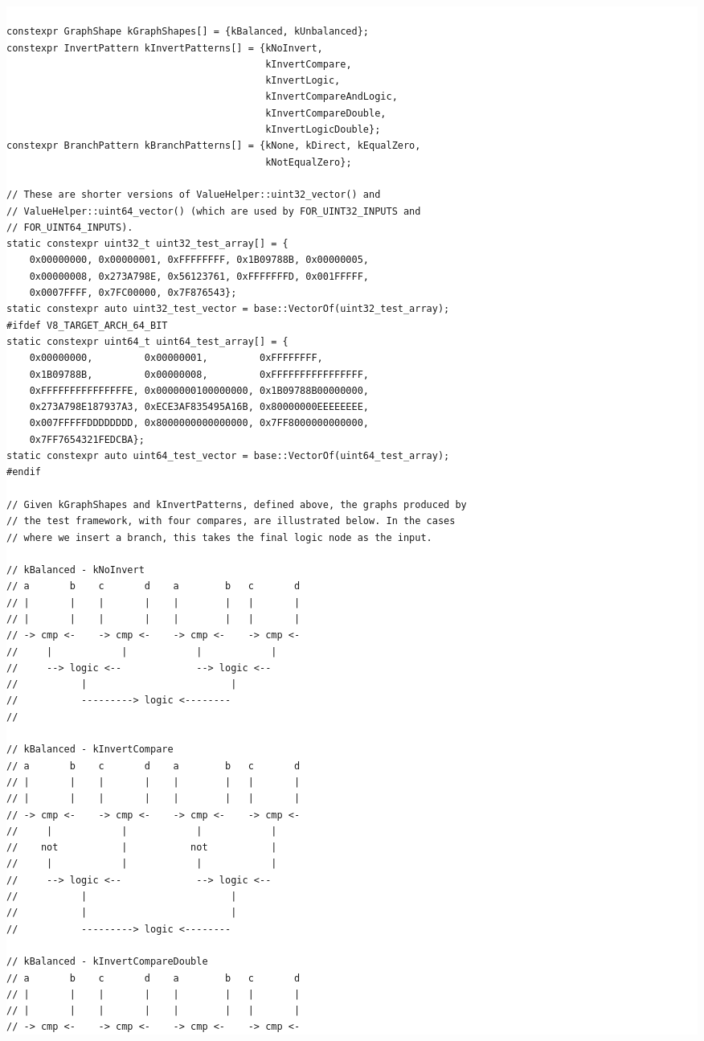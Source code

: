 ```

constexpr GraphShape kGraphShapes[] = {kBalanced, kUnbalanced};
constexpr InvertPattern kInvertPatterns[] = {kNoInvert,
                                             kInvertCompare,
                                             kInvertLogic,
                                             kInvertCompareAndLogic,
                                             kInvertCompareDouble,
                                             kInvertLogicDouble};
constexpr BranchPattern kBranchPatterns[] = {kNone, kDirect, kEqualZero,
                                             kNotEqualZero};

// These are shorter versions of ValueHelper::uint32_vector() and
// ValueHelper::uint64_vector() (which are used by FOR_UINT32_INPUTS and
// FOR_UINT64_INPUTS).
static constexpr uint32_t uint32_test_array[] = {
    0x00000000, 0x00000001, 0xFFFFFFFF, 0x1B09788B, 0x00000005,
    0x00000008, 0x273A798E, 0x56123761, 0xFFFFFFFD, 0x001FFFFF,
    0x0007FFFF, 0x7FC00000, 0x7F876543};
static constexpr auto uint32_test_vector = base::VectorOf(uint32_test_array);
#ifdef V8_TARGET_ARCH_64_BIT
static constexpr uint64_t uint64_test_array[] = {
    0x00000000,         0x00000001,         0xFFFFFFFF,
    0x1B09788B,         0x00000008,         0xFFFFFFFFFFFFFFFF,
    0xFFFFFFFFFFFFFFFE, 0x0000000100000000, 0x1B09788B00000000,
    0x273A798E187937A3, 0xECE3AF835495A16B, 0x80000000EEEEEEEE,
    0x007FFFFFDDDDDDDD, 0x8000000000000000, 0x7FF8000000000000,
    0x7FF7654321FEDCBA};
static constexpr auto uint64_test_vector = base::VectorOf(uint64_test_array);
#endif

// Given kGraphShapes and kInvertPatterns, defined above, the graphs produced by
// the test framework, with four compares, are illustrated below. In the cases
// where we insert a branch, this takes the final logic node as the input.

// kBalanced - kNoInvert
// a       b    c       d    a        b   c       d
// |       |    |       |    |        |   |       |
// |       |    |       |    |        |   |       |
// -> cmp <-    -> cmp <-    -> cmp <-    -> cmp <-
//     |            |            |            |
//     --> logic <--             --> logic <--
//           |                         |
//           ---------> logic <--------
//

// kBalanced - kInvertCompare
// a       b    c       d    a        b   c       d
// |       |    |       |    |        |   |       |
// |       |    |       |    |        |   |       |
// -> cmp <-    -> cmp <-    -> cmp <-    -> cmp <-
//     |            |            |            |
//    not           |           not           |
//     |            |            |            |
//     --> logic <--             --> logic <--
//           |                         |
//           |                         |
//           ---------> logic <--------

// kBalanced - kInvertCompareDouble
// a       b    c       d    a        b   c       d
// |       |    |       |    |        |   |       |
// |       |    |       |    |        |   |       |
// -> cmp <-    -> cmp <-    -> cmp <-    -> cmp <-
```